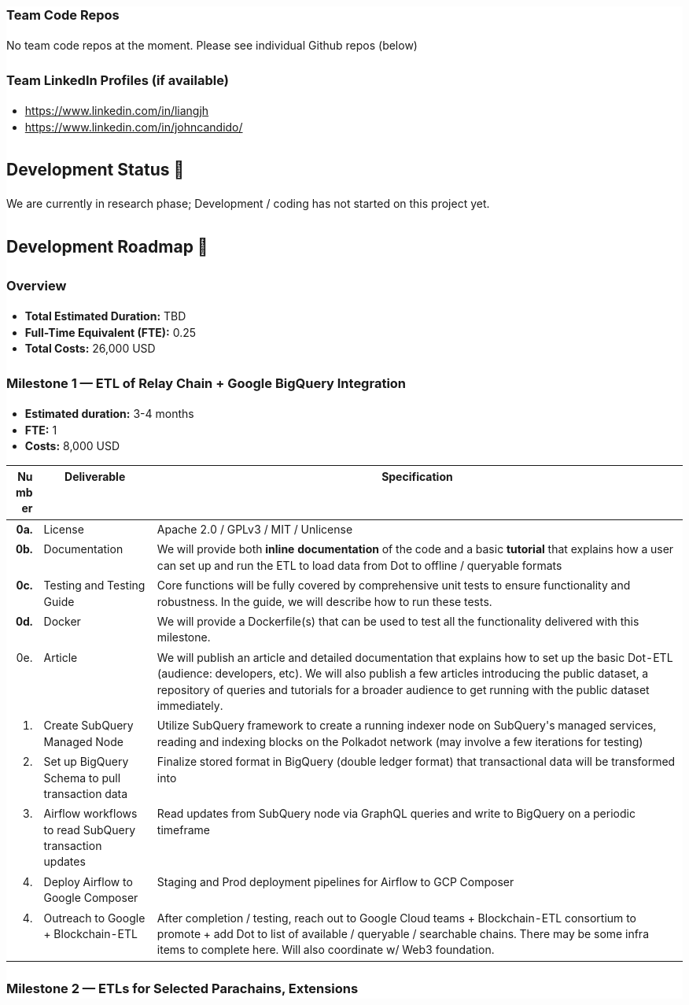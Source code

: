 ### Team Code Repos

No team code repos at the moment.  Please see individual Github repos (below)

### Team LinkedIn Profiles (if available)

- https://www.linkedin.com/in/liangjh
- https://www.linkedin.com/in/johncandido/


## Development Status :open_book:

We are currently in research phase;  Development / coding has not started on this project yet.


## Development Roadmap :nut_and_bolt:


### Overview

- **Total Estimated Duration:** TBD
- **Full-Time Equivalent (FTE):**  0.25
- **Total Costs:** 26,000 USD

### Milestone 1 — ETL of Relay Chain + Google BigQuery Integration

- **Estimated duration:** 3-4 months
- **FTE:**  1
- **Costs:** 8,000 USD

| Number | Deliverable | Specification |
| -----: | ----------- | ------------- |
| **0a.** | License | Apache 2.0 / GPLv3 / MIT / Unlicense |
| **0b.** | Documentation | We will provide both **inline documentation** of the code and a basic **tutorial** that explains how a user can set up and run the ETL to load data from Dot to offline / queryable formats |
| **0c.** | Testing and Testing Guide | Core functions will be fully covered by comprehensive unit tests to ensure functionality and robustness. In the guide, we will describe how to run these tests. |
| **0d.** | Docker | We will provide a Dockerfile(s) that can be used to test all the functionality delivered with this milestone. |
| 0e. | Article | We will publish an article and detailed documentation that explains how to set up the basic Dot-ETL (audience: developers, etc).  We will also publish a few articles introducing the public dataset, a repository of queries and tutorials for a broader audience to get running with the public dataset immediately. |
| 1. | Create SubQuery Managed Node | Utilize SubQuery framework to create a running indexer node on SubQuery's managed services, reading and indexing blocks on the Polkadot network (may involve a few iterations for testing) |
| 2. | Set up BigQuery Schema to pull transaction data | Finalize stored format in BigQuery (double ledger format) that transactional data will be transformed into |
| 3. | Airflow workflows to read SubQuery transaction updates | Read updates from SubQuery node via GraphQL queries and write to BigQuery on a periodic timeframe|
| 4. | Deploy Airflow to Google Composer | Staging and Prod deployment pipelines for Airflow to GCP Composer |
| 4. | Outreach to Google + Blockchain-ETL | After completion / testing, reach out to Google Cloud teams + Blockchain-ETL consortium to promote + add Dot to list of available / queryable / searchable chains.  There may be some infra items to complete here.  Will also coordinate w/ Web3 foundation. |


### Milestone 2 — ETLs for Selected Parachains, Extensions
